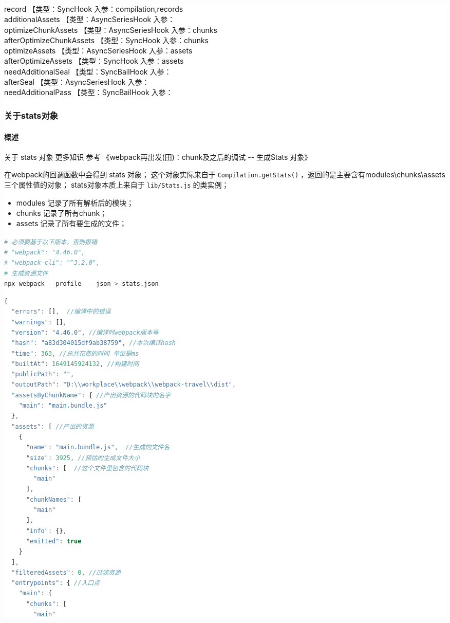 record   【类型：SyncHook 入参：compilation,records   
additionalAssets   【类型：AsyncSeriesHook 入参：   
optimizeChunkAssets   【类型：AsyncSeriesHook 入参：chunks   
afterOptimizeChunkAssets   【类型：SyncHook 入参：chunks   
optimizeAssets   【类型：AsyncSeriesHook 入参：assets   
afterOptimizeAssets   【类型：SyncHook 入参：assets   
needAdditionalSeal   【类型：SyncBailHook 入参：   
afterSeal   【类型：AsyncSeriesHook 入参：   
needAdditionalPass   【类型：SyncBailHook 入参：   



### 关于stats对象

#### 概述

关于 stats 对象 更多知识 参考 《webpack再出发(田)：chunk及之后的调试  -- 生成Stats 对象》

在webpack的回调函数中会得到 stats 对象；
这个对象实际来自于 `Compilation.getStats()` ，返回的是主要含有modules\chunks\assets三个属性值的对象；
stats对象本质上来自于 `lib/Stats.js` 的类实例；

- modules 记录了所有解析后的模块；
- chunks 记录了所有chunk；
- assets 记录了所有要生成的文件；

   
```s
# 必须要基于以下版本，否则报错
# "webpack": "4.46.0",
# "webpack-cli": "^3.2.0",
# 生成资源文件
npx webpack --profile  --json > stats.json

```
```js
{
  "errors": [],  //编译中的错误
  "warnings": [],
  "version": "4.46.0", //编译时webpack版本号
  "hash": "a83d304015df9ab38759", //本次编译hash
  "time": 363, //总共花费的时间 单位是ms
  "builtAt": 1649145924132, //构建时间
  "publicPath": "",
  "outputPath": "D:\\workplace\\webpack\\webpack-travel\\dist",
  "assetsByChunkName": { //产出资源的代码块的名字
    "main": "main.bundle.js"
  },
  "assets": [ //产出的资源
    {
      "name": "main.bundle.js",  //生成的文件名
      "size": 3925, //预估的生成文件大小
      "chunks": [  //这个文件里包含的代码块
        "main"
      ],
      "chunkNames": [
        "main"
      ],
      "info": {},
      "emitted": true
    }
  ],
  "filteredAssets": 0, //过滤资源
  "entrypoints": { //入口点
    "main": {
      "chunks": [
        "main"
```